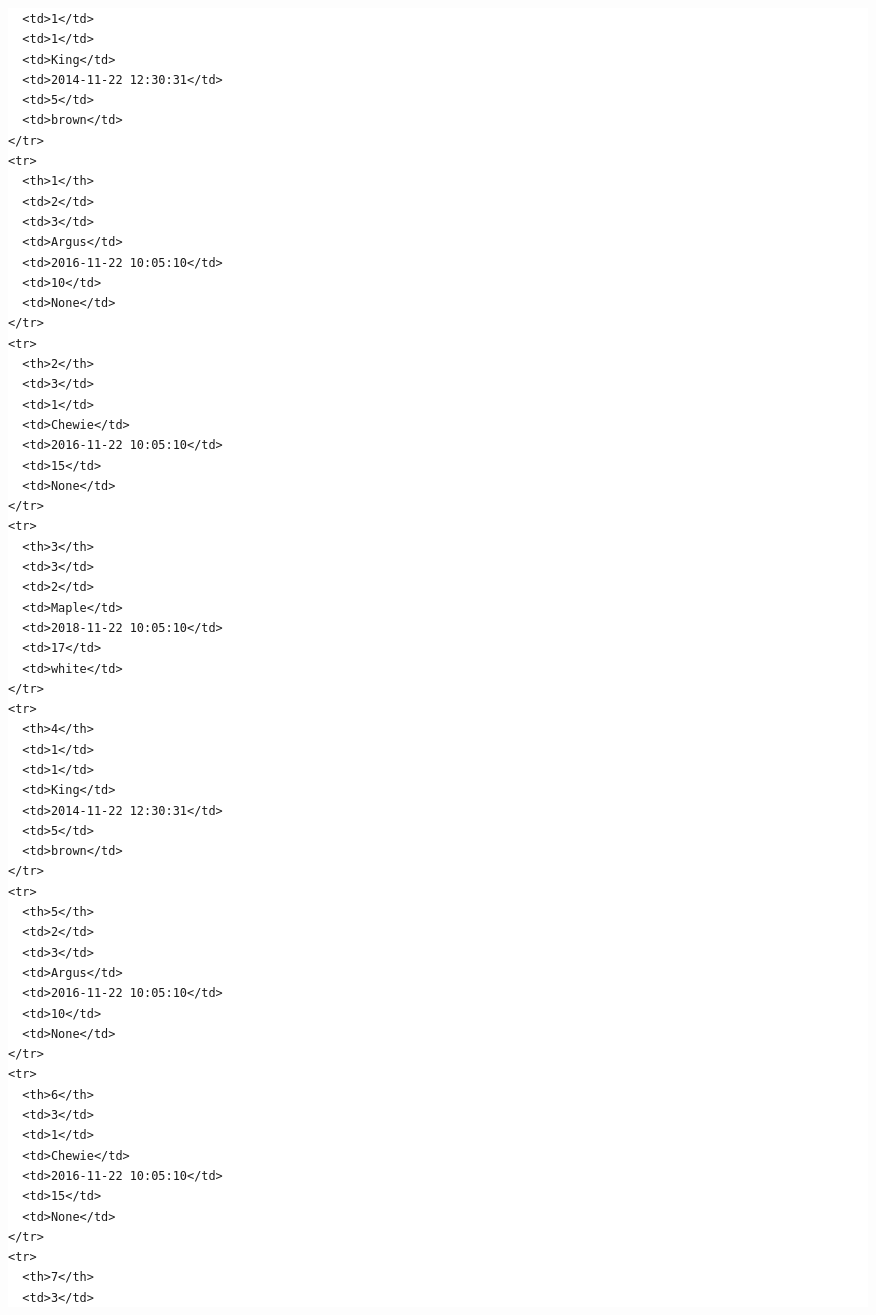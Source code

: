       <td>1</td>
      <td>1</td>
      <td>King</td>
      <td>2014-11-22 12:30:31</td>
      <td>5</td>
      <td>brown</td>
    </tr>
    <tr>
      <th>1</th>
      <td>2</td>
      <td>3</td>
      <td>Argus</td>
      <td>2016-11-22 10:05:10</td>
      <td>10</td>
      <td>None</td>
    </tr>
    <tr>
      <th>2</th>
      <td>3</td>
      <td>1</td>
      <td>Chewie</td>
      <td>2016-11-22 10:05:10</td>
      <td>15</td>
      <td>None</td>
    </tr>
    <tr>
      <th>3</th>
      <td>3</td>
      <td>2</td>
      <td>Maple</td>
      <td>2018-11-22 10:05:10</td>
      <td>17</td>
      <td>white</td>
    </tr>
    <tr>
      <th>4</th>
      <td>1</td>
      <td>1</td>
      <td>King</td>
      <td>2014-11-22 12:30:31</td>
      <td>5</td>
      <td>brown</td>
    </tr>
    <tr>
      <th>5</th>
      <td>2</td>
      <td>3</td>
      <td>Argus</td>
      <td>2016-11-22 10:05:10</td>
      <td>10</td>
      <td>None</td>
    </tr>
    <tr>
      <th>6</th>
      <td>3</td>
      <td>1</td>
      <td>Chewie</td>
      <td>2016-11-22 10:05:10</td>
      <td>15</td>
      <td>None</td>
    </tr>
    <tr>
      <th>7</th>
      <td>3</td>